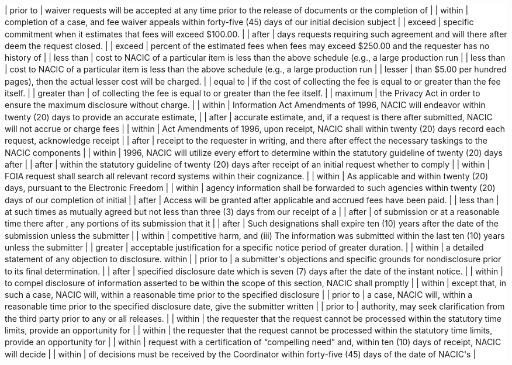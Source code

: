 | prior to      | waiver requests will be accepted at any time prior to the release of documents or the completion of                   |
| within        | completion of a case, and fee waiver appeals within forty-five (45) days of our initial decision subject              |
| exceed        | specific commitment when it estimates that fees will exceed  $100.00.                                                 |
| after         | days requests requiring such agreement and will there after  deem the request closed.                                 |
| exceed        | percent of the estimated fees when fees may exceed $250.00 and the requester has no history of                        |
| less than     | cost to NACIC of a particular item is less than the above schedule (e.g., a large production run                      |
| less than     | cost to NACIC of a particular item is less than the above schedule (e.g., a large production run                      |
| lesser        | than $5.00 per hundred pages), then the actual lesser  cost will be charged.                                          |
| equal to      | if the cost of collecting the fee is equal to  or greater than the fee itself.                                        |
| greater than  | of collecting the fee is equal to or greater than  the fee itself.                                                    |
| maximum       | the Privacy Act in order to ensure the maximum  disclosure without charge.                                            |
| within        | Information Act Amendments of 1996, NACIC will endeavor within twenty (20) days to provide an accurate estimate,      |
| after         | accurate estimate, and, if a request is there after submitted, NACIC will not accrue or charge fees                   |
| within        | Act Amendments of 1996, upon receipt, NACIC shall within twenty (20) days record each request, acknowledge receipt    |
| after         | receipt to the requester in writing, and there after effect the necessary taskings to the NACIC components            |
| within        | 1996, NACIC will utilize every effort to determine within the statutory guideline of twenty (20) days after           |
| after         | within the statutory guideline of twenty (20) days after receipt of an initial request whether to comply              |
| within        | FOIA request shall search all relevant record systems within  their cognizance.                                       |
| within        | As applicable and  within twenty (20) days, pursuant to the Electronic Freedom                                        |
| within        | agency information shall be forwarded to such agencies within twenty (20) days of our completion of initial           |
| after         | Access will be granted  after  applicable and accrued fees have been paid.                                            |
| less than     | at such times as mutually agreed but not less than three (3) days from our receipt of a                               |
| after         | of submission or at a reasonable time there after , any portions of its submission that it                            |
| after         | Such designations shall expire ten (10) years  after the date of the submission unless the submitter                  |
| within        | competitive harm, and (iii) The information was submitted within the last ten (10) years unless the submitter         |
| greater       | acceptable justification for a specific notice period of greater  duration.                                           |
| within        | a detailed statement of any objection to disclosure. within                                                           |
| prior to      | a submitter's objections and specific grounds for nondisclosure prior to  its final determination.                    |
| after         | specified disclosure date which is seven (7) days after  the date of the instant notice.                              |
| within        | to compel disclosure of information asserted to be within the scope of this section, NACIC shall promptly             |
| within        | except that, in such a case, NACIC will, within a reasonable time prior to the specified disclosure                   |
| prior to      | a case, NACIC will, within a reasonable time prior to the specified disclosure date, give the submitter written       |
| prior to      | authority, may seek clarification from the third party prior to  any or all releases.                                 |
| within        | the requester that the request cannot be processed within the statutory time limits, provide an opportunity for       |
| within        | the requester that the request cannot be processed within the statutory time limits, provide an opportunity for       |
| within        | request with a certification of &#8220;compelling need&#8221; and, within ten (10) days of receipt, NACIC will decide |
| within        | of decisions must be received by the Coordinator within forty-five (45) days of the date of NACIC's                   |